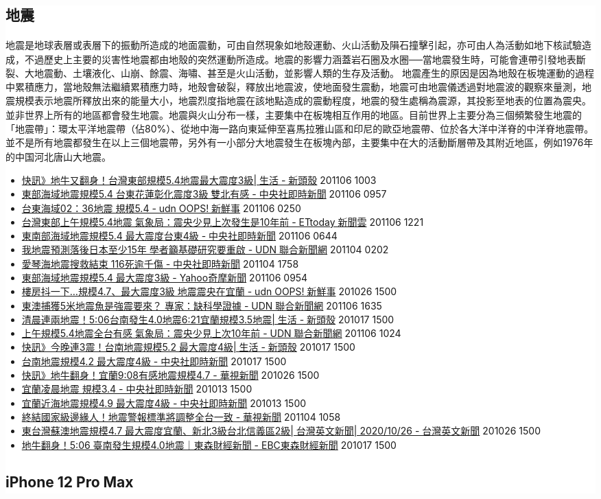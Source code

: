 ## 地震

地震是地球表層或表層下的振動所造成的地面震動，可由自然現象如地殼運動、火山活動及隕石撞擊引起，亦可由人為活動如地下核試驗造成，不過歷史上主要的災害性地震都由地殼的突然運動所造成。地震的影響力涵蓋岩石圈及水圈──當地震發生時，可能會連帶引發地表斷裂、大地震動、土壤液化、山崩、餘震、海嘯、甚至是火山活動，並影響人類的生存及活動。
地震產生的原因是因為地殼在板塊運動的過程中累積應力，當地殼無法繼續累積應力時，地殼會破裂，釋放出地震波，使地面發生震動，地震可由地震儀透過對地震波的觀察來量測，地震規模表示地震所釋放出來的能量大小，地震烈度指地震在該地點造成的震動程度，地震的發生處稱為震源，其投影至地表的位置為震央。
並非世界上所有的地區都會發生地震。地震與火山分布一樣，主要集中在板塊相互作用的地區。目前世界上主要分為三個頻繁發生地震的「地震帶」：環太平洋地震帶（佔80%）、從地中海一路向東延伸至喜馬拉雅山區和印尼的歐亞地震帶、位於各大洋中洋脊的中洋脊地震帶。並不是所有地震都發生在以上三個地震帶，另外有一小部分大地震發生在板塊內部，主要集中在大的活動斷層帶及其附近地區，例如1976年的中国河北唐山大地震。
- [快訊》地牛又翻身！台灣東部規模5.4地震最大震度3級| 生活 - 新頭殼](https://newtalk.tw/news/view/2020-11-06/490173 "快訊》地牛又翻身！台灣東部規模5.4地震最大震度3級| 生活 - 新頭殼") 201106 1003
- [東部海域地震規模5.4 台東花蓮彰化震度3級 雙北有感 - 中央社即時新聞](https://www.cna.com.tw/news/firstnews/202011065006.aspx "東部海域地震規模5.4 台東花蓮彰化震度3級 雙北有感 - 中央社即時新聞") 201106 0957
- [台東海域02：36地震 規模5.4 - udn OOPS! 新鮮事](https://udn.com/news/story/7266/4993157 "台東海域02：36地震 規模5.4 - udn OOPS! 新鮮事") 201106 0250
- [台灣東部上午規模5.4地震 氣象局：震央少見上次發生是10年前 - ETtoday 新聞雲](https://www.ettoday.net/news/20201106/1848435.htm "台灣東部上午規模5.4地震 氣象局：震央少見上次發生是10年前 - ETtoday 新聞雲") 201106 1221
- [東南部海域地震規模5.4 最大震度台東4級 - 中央社即時新聞](https://www.cna.com.tw/news/firstnews/202011060007.aspx "東南部海域地震規模5.4 最大震度台東4級 - 中央社即時新聞") 201106 0644
- [我地震預測落後日本至少15年 學者籲基礎研究要重啟 - UDN 聯合新聞網](https://udn.com/news/story/7266/4987001 "我地震預測落後日本至少15年 學者籲基礎研究要重啟 - UDN 聯合新聞網") 201104 0202
- [愛琴海地震搜救結束 116死逾千傷 - 中央社即時新聞](https://www.cna.com.tw/news/firstnews/202011040333.aspx "愛琴海地震搜救結束 116死逾千傷 - 中央社即時新聞") 201104 1758
- [東部海域地震規模5.4 最大震度3級 - Yahoo奇摩新聞](https://tw.news.yahoo.com/%E6%9D%B1%E9%83%A8%E6%B5%B7%E5%9F%9F%E5%9C%B0%E9%9C%87%E8%A6%8F%E6%A8%A15-4-%E6%9C%80%E5%A4%A7%E9%9C%87%E5%BA%A63%E7%B4%9A-015440171.html "東部海域地震規模5.4 最大震度3級 - Yahoo奇摩新聞") 201106 0954
- [樓房抖一下…規模4.7、最大震度3級 地震震央在宜蘭 - udn OOPS! 新鮮事](https://udn.com/news/story/7266/4964032 "樓房抖一下…規模4.7、最大震度3級 地震震央在宜蘭 - udn OOPS! 新鮮事") 201026 1500
- [東澳捕獲5米地震魚是強震要來？ 專家：缺科學證據 - UDN 聯合新聞網](https://udn.com/news/story/7328/4994578 "東澳捕獲5米地震魚是強震要來？ 專家：缺科學證據 - UDN 聯合新聞網") 201106 1635
- [清晨連兩地震！5:06台南發生4.0地震6:21宜蘭規模3.5地震| 生活 - 新頭殼](https://newtalk.tw/news/view/2020-10-17/480581 "清晨連兩地震！5:06台南發生4.0地震6:21宜蘭規模3.5地震| 生活 - 新頭殼") 201017 1500
- [上午規模5.4地震全台有感 氣象局：震央少見上次10年前 - UDN 聯合新聞網](https://udn.com/news/story/7266/4993510?from=udn-ch1_breaknews-1-0-news "上午規模5.4地震全台有感 氣象局：震央少見上次10年前 - UDN 聯合新聞網") 201106 1024
- [快訊》今晚連3震！台南地震規模5.2 最大震度4級| 生活 - 新頭殼](https://newtalk.tw/news/view/2020-10-17/480876 "快訊》今晚連3震！台南地震規模5.2 最大震度4級| 生活 - 新頭殼") 201017 1500
- [台南地震規模4.2 最大震度4級 - 中央社即時新聞](https://www.cna.com.tw/news/firstnews/202010175012.aspx "台南地震規模4.2 最大震度4級 - 中央社即時新聞") 201017 1500
- [快訊》地牛翻身！宜蘭9:08有感地震規模4.7 - 華視新聞](https://news.cts.com.tw/cts/life/202010/202010262018269.html "快訊》地牛翻身！宜蘭9:08有感地震規模4.7 - 華視新聞") 201026 1500
- [宜蘭凌晨地震 規模3.4 - 中央社即時新聞](https://www.cna.com.tw/news/firstnews/202010130003.aspx "宜蘭凌晨地震 規模3.4 - 中央社即時新聞") 201013 1500
- [宜蘭近海地震規模4.9 最大震度4級 - 中央社即時新聞](https://www.cna.com.tw/news/firstnews/202010120365.aspx "宜蘭近海地震規模4.9 最大震度4級 - 中央社即時新聞") 201013 1500
- [終結國家級邊緣人！地震警報標準將調整全台一致 - 華視新聞](https://news.cts.com.tw/cts/life/202011/202011042019338.html "終結國家級邊緣人！地震警報標準將調整全台一致 - 華視新聞") 201104 1058
- [東台灣蘇澳地震規模4.7 最大震度宜蘭、新北3級台北信義區2級| 台灣英文新聞| 2020/10/26 - 台灣英文新聞](https://www.taiwannews.com.tw/ch/news/4037770 "東台灣蘇澳地震規模4.7 最大震度宜蘭、新北3級台北信義區2級| 台灣英文新聞| 2020/10/26 - 台灣英文新聞") 201026 1500
- [地牛翻身！5:06 臺南發生規模4.0地震｜東森財經新聞 - EBC東森財經新聞](https://fnc.ebc.net.tw/FncNews/life/126612 "地牛翻身！5:06 臺南發生規模4.0地震｜東森財經新聞 - EBC東森財經新聞") 201017 1500

## iPhone 12 Pro Max
